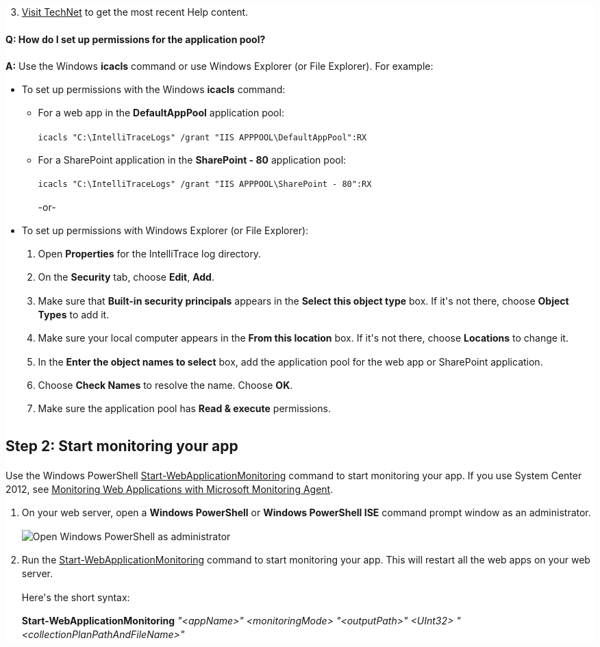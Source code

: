 3. [Visit TechNet](/previous-versions/system-center/developer/cc817313(v=msdn.10)) to get the most recent Help content.

#### <a name="FullPermissionsITLog"></a> Q: How do I set up permissions for the application pool?
 **A:** Use the Windows **icacls** command or use Windows Explorer (or File Explorer). For example:

- To set up permissions with the Windows **icacls** command:

  - For a web app in the **DefaultAppPool** application pool:

     `icacls "C:\IntelliTraceLogs" /grant "IIS APPPOOL\DefaultAppPool":RX`

  - For a SharePoint application in the **SharePoint - 80** application pool:

     `icacls "C:\IntelliTraceLogs" /grant "IIS APPPOOL\SharePoint - 80":RX`

    -or-

- To set up permissions with Windows Explorer (or File Explorer):

  1. Open **Properties** for the IntelliTrace log directory.

  2. On the **Security** tab, choose **Edit**, **Add**.

  3. Make sure that **Built-in security principals** appears in the **Select this object type** box. If it's not there, choose **Object Types** to add it.

  4. Make sure your local computer appears in the **From this location** box. If it's not there, choose **Locations** to change it.

  5. In the **Enter the object names to select** box, add the application pool for the web app or SharePoint application.

  6. Choose **Check Names** to resolve the name. Choose **OK**.

  7. Make sure the application pool has **Read & execute** permissions.

## <a name="MonitorEvents"></a> Step 2: Start monitoring your app
 Use the Windows PowerShell [Start-WebApplicationMonitoring](/previous-versions/system-center/powershell/system-center-2012-r2/dn472749(v=sc.20)) command to start monitoring your app. If you use System Center 2012, see [Monitoring Web Applications with Microsoft Monitoring Agent](/previous-versions/system-center/system-center-2012-R2/dn465157(v=sc.12)).

1. On your web server, open a **Windows PowerShell** or **Windows PowerShell ISE** command prompt window as an administrator.

     ![Open Windows PowerShell as administrator](../debugger/media/ffr_powershellrunadmin.png "FFR_PowerShellRunAdmin")

2. Run the [Start-WebApplicationMonitoring](/previous-versions/system-center/powershell/system-center-2012-r2/dn472749(v=sc.20)) command to start monitoring your app. This will restart all the web apps on your web server.

     Here's the short syntax:

     **Start-WebApplicationMonitoring** *"\<appName>"* *\<monitoringMode>* *"\<outputPath>"* *\<UInt32>* *"\<collectionPlanPathAndFileName>"*
